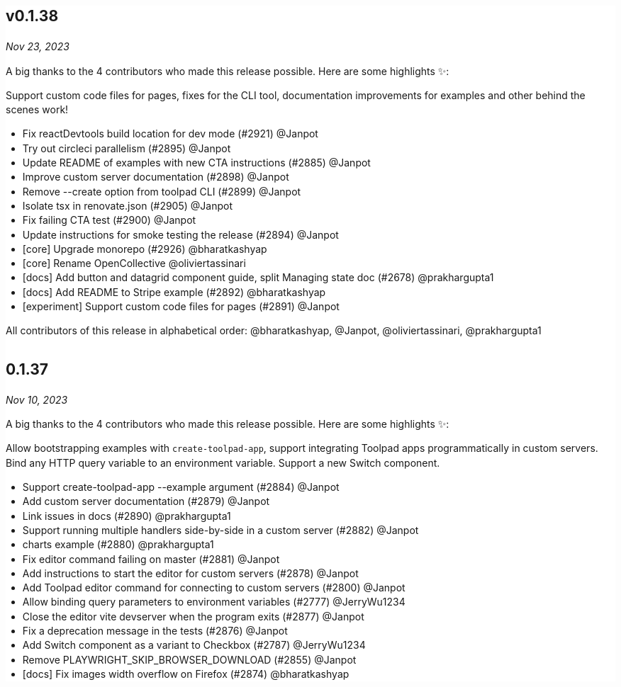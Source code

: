 ## v0.1.38



_Nov 23, 2023_

A big thanks to the 4 contributors who made this release possible. Here are some highlights ✨:

Support custom code files for pages, fixes for the CLI tool, documentation improvements for examples and other behind the scenes work!

- &#8203;Fix reactDevtools build location for dev mode (#2921) @Janpot
- &#8203;Try out circleci parallelism (#2895) @Janpot
- &#8203;Update README of examples with new CTA instructions (#2885) @Janpot
- &#8203;Improve custom server documentation (#2898) @Janpot
- &#8203;Remove --create option from toolpad CLI (#2899) @Janpot
- &#8203;Isolate tsx in renovate.json (#2905) @Janpot
- &#8203;Fix failing CTA test (#2900) @Janpot
- &#8203;Update instructions for smoke testing the release (#2894) @Janpot
- &#8203;[core] Upgrade monorepo (#2926) @bharatkashyap
- &#8203;[core] Rename OpenCollective @oliviertassinari
- &#8203;[docs] Add button and datagrid component guide, split Managing state doc (#2678) @prakhargupta1
- &#8203;[docs] Add README to Stripe example (#2892) @bharatkashyap
- &#8203;[experiment] Support custom code files for pages (#2891) @Janpot

All contributors of this release in alphabetical order: @bharatkashyap, @Janpot, @oliviertassinari, @prakhargupta1

## 0.1.37



_Nov 10, 2023_

A big thanks to the 4 contributors who made this release possible. Here are some highlights ✨:

Allow bootstrapping examples with `create-toolpad-app`, support integrating Toolpad apps programmatically in custom servers. Bind any HTTP query variable to an environment variable. Support a new Switch component.

- &#8203;Support create-toolpad-app --example argument (#2884) @Janpot
- &#8203;Add custom server documentation (#2879) @Janpot
- &#8203;Link issues in docs (#2890) @prakhargupta1
- &#8203;Support running multiple handlers side-by-side in a custom server (#2882) @Janpot
- &#8203;charts example (#2880) @prakhargupta1
- &#8203;Fix editor command failing on master (#2881) @Janpot
- &#8203;Add instructions to start the editor for custom servers (#2878) @Janpot
- &#8203;Add Toolpad editor command for connecting to custom servers (#2800) @Janpot
- &#8203;Allow binding query parameters to environment variables (#2777) @JerryWu1234
- &#8203;Close the editor vite devserver when the program exits (#2877) @Janpot
- &#8203;Fix a deprecation message in the tests (#2876) @Janpot
- &#8203;Add Switch component as a variant to Checkbox (#2787) @JerryWu1234
- &#8203;Remove PLAYWRIGHT_SKIP_BROWSER_DOWNLOAD (#2855) @Janpot
- &#8203;[docs] Fix images width overflow on Firefox (#2874) @bharatkashyap
